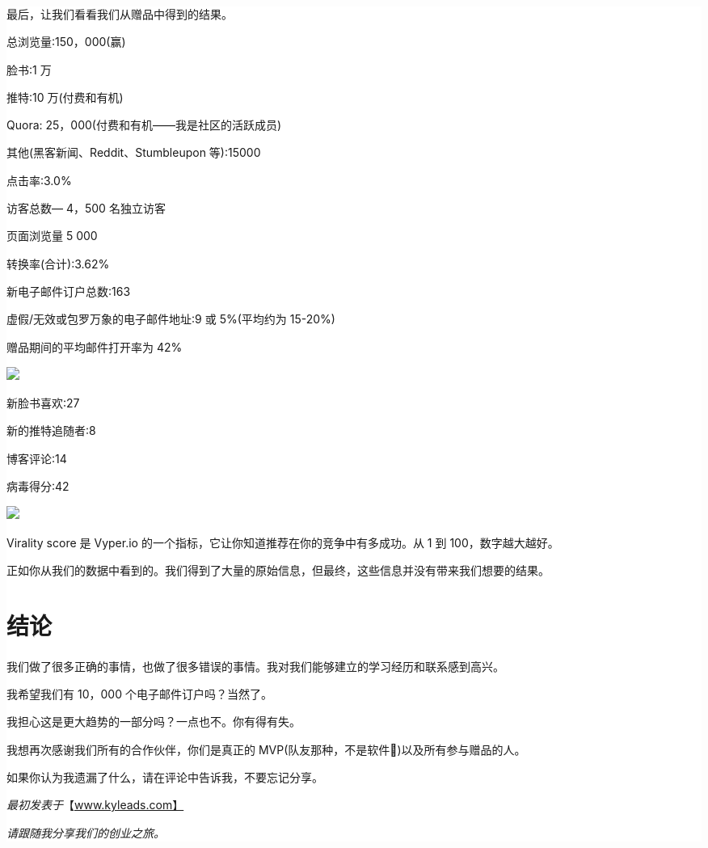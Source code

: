 最后，让我们看看我们从赠品中得到的结果。

总浏览量:150，000(赢)

脸书:1 万

推特:10 万(付费和有机)

Quora: 25，000(付费和有机——我是社区的活跃成员)

其他(黑客新闻、Reddit、Stumbleupon 等):15000

点击率:3.0%

访客总数— 4，500 名独立访客

页面浏览量 5 000

转换率(合计):3.62%

新电子邮件订户总数:163

虚假/无效或包罗万象的电子邮件地址:9 或 5%(平均约为 15-20%)

赠品期间的平均邮件打开率为 42%

![](img/0fcd00ae7792c77c6b1a13976aab05d6.png)

新脸书喜欢:27

新的推特追随者:8

博客评论:14

病毒得分:42

![](img/1d42021fbb56b3fdc2329d72c4767088.png)

Virality score 是 Vyper.io 的一个指标，它让你知道推荐在你的竞争中有多成功。从 1 到 100，数字越大越好。

正如你从我们的数据中看到的。我们得到了大量的原始信息，但最终，这些信息并没有带来我们想要的结果。

# 结论

我们做了很多正确的事情，也做了很多错误的事情。我对我们能够建立的学习经历和联系感到高兴。

我希望我们有 10，000 个电子邮件订户吗？当然了。

我担心这是更大趋势的一部分吗？一点也不。你有得有失。

我想再次感谢我们所有的合作伙伴，你们是真正的 MVP(队友那种，不是软件🙂)以及所有参与赠品的人。

如果你认为我遗漏了什么，请在评论中告诉我，不要忘记分享。

*最初发表于*【www.kyleads.com】

*请跟随我分享我们的创业之旅。*